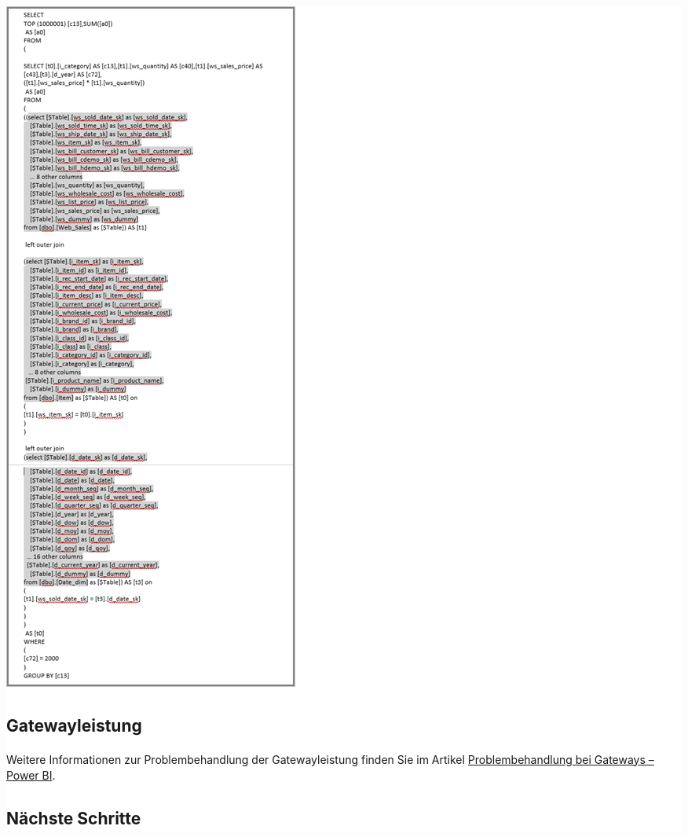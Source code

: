 ![Eine sehr detaillierte T-SQL-Abfrage zeigt eingebettete Unterabfragen, eine für jede Modelltabelle.](media/desktop-directquery-troubleshoot/desktop-directquery-troubleshoot-example-query.png)

## <a name="gateway-performance"></a>Gatewayleistung

Weitere Informationen zur Problembehandlung der Gatewayleistung finden Sie im Artikel [Problembehandlung bei Gateways – Power BI](service-gateway-onprem-tshoot.md).

## <a name="next-steps"></a>Nächste Schritte
